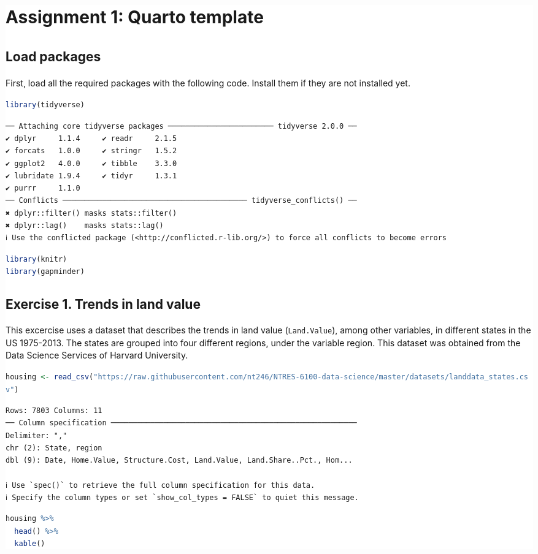 # Assignment 1: Quarto template


## Load packages

First, load all the required packages with the following code. Install
them if they are not installed yet.

``` r
library(tidyverse)
```

    ── Attaching core tidyverse packages ──────────────────────── tidyverse 2.0.0 ──
    ✔ dplyr     1.1.4     ✔ readr     2.1.5
    ✔ forcats   1.0.0     ✔ stringr   1.5.2
    ✔ ggplot2   4.0.0     ✔ tibble    3.3.0
    ✔ lubridate 1.9.4     ✔ tidyr     1.3.1
    ✔ purrr     1.1.0     
    ── Conflicts ────────────────────────────────────────── tidyverse_conflicts() ──
    ✖ dplyr::filter() masks stats::filter()
    ✖ dplyr::lag()    masks stats::lag()
    ℹ Use the conflicted package (<http://conflicted.r-lib.org/>) to force all conflicts to become errors

``` r
library(knitr)
library(gapminder)
```

## Exercise 1. Trends in land value

This excercise uses a dataset that describes the trends in land value
(`Land.Value`), among other variables, in different states in the US
1975-2013. The states are grouped into four different regions, under the
variable region. This dataset was obtained from the Data Science
Services of Harvard University.

``` r
housing <- read_csv("https://raw.githubusercontent.com/nt246/NTRES-6100-data-science/master/datasets/landdata_states.csv")
```

    Rows: 7803 Columns: 11
    ── Column specification ────────────────────────────────────────────────────────
    Delimiter: ","
    chr (2): State, region
    dbl (9): Date, Home.Value, Structure.Cost, Land.Value, Land.Share..Pct., Hom...

    ℹ Use `spec()` to retrieve the full column specification for this data.
    ℹ Specify the column types or set `show_col_types = FALSE` to quiet this message.

``` r
housing %>%
  head() %>% 
  kable() 
```
